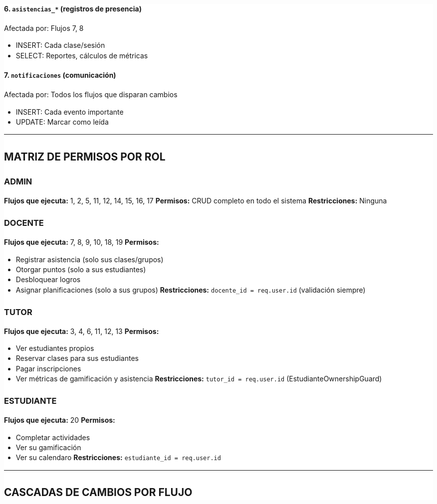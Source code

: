 #### 6. `asistencias_*` (registros de presencia)
Afectada por: Flujos 7, 8
- INSERT: Cada clase/sesión
- SELECT: Reportes, cálculos de métricas

#### 7. `notificaciones` (comunicación)
Afectada por: Todos los flujos que disparan cambios
- INSERT: Cada evento importante
- UPDATE: Marcar como leída

---

## MATRIZ DE PERMISOS POR ROL

### ADMIN
**Flujos que ejecuta:** 1, 2, 5, 11, 12, 14, 15, 16, 17
**Permisos:** CRUD completo en todo el sistema
**Restricciones:** Ninguna

### DOCENTE
**Flujos que ejecuta:** 7, 8, 9, 10, 18, 19
**Permisos:** 
- Registrar asistencia (solo sus clases/grupos)
- Otorgar puntos (solo a sus estudiantes)
- Desbloquear logros
- Asignar planificaciones (solo a sus grupos)
**Restricciones:** `docente_id = req.user.id` (validación siempre)

### TUTOR
**Flujos que ejecuta:** 3, 4, 6, 11, 12, 13
**Permisos:**
- Ver estudiantes propios
- Reservar clases para sus estudiantes
- Pagar inscripciones
- Ver métricas de gamificación y asistencia
**Restricciones:** `tutor_id = req.user.id` (EstudianteOwnershipGuard)

### ESTUDIANTE
**Flujos que ejecuta:** 20
**Permisos:**
- Completar actividades
- Ver su gamificación
- Ver su calendaro
**Restricciones:** `estudiante_id = req.user.id`

---

## CASCADAS DE CAMBIOS POR FLUJO
